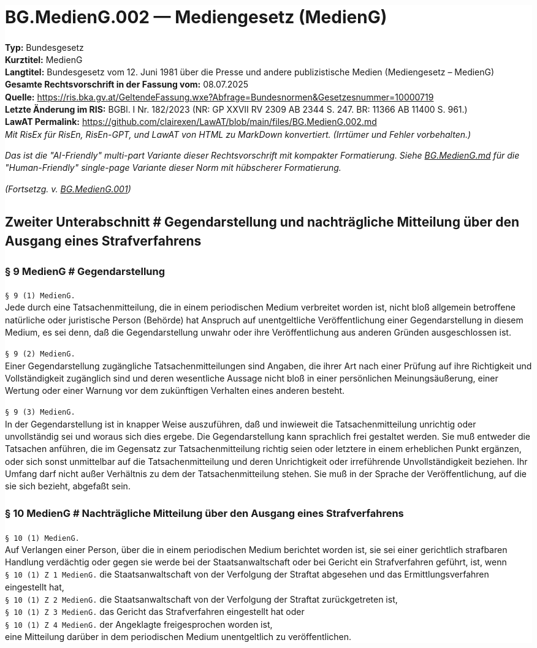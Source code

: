 # BG.MedienG.002 — Mediengesetz (MedienG)
**Typ:** Bundesgesetz  
**Kurztitel:** MedienG  
**Langtitel:** Bundesgesetz vom 12. Juni 1981 über die Presse und andere publizistische Medien (Mediengesetz – MedienG)  
**Gesamte Rechtsvorschrift in der Fassung vom:** 08.07.2025  
**Quelle:** https://ris.bka.gv.at/GeltendeFassung.wxe?Abfrage=Bundesnormen&Gesetzesnummer=10000719  
**Letzte Änderung im RIS:** BGBl. I Nr. 182/2023 (NR: GP XXVII RV 2309 AB 2344 S. 247. BR: 11366 AB 11400 S. 961.)  
**LawAT Permalink:** https://github.com/clairexen/LawAT/blob/main/files/BG.MedienG.002.md  
*Mit RisEx für RisEn, RisEn-GPT, und LawAT von HTML zu MarkDown konvertiert. (Irrtümer und Fehler vorbehalten.)*

*Das ist die "AI-Friendly" multi-part Variante dieser Rechtsvorschrift mit kompakter Formatierung. Siehe [BG.MedienG.md](BG.MedienG.md) für die "Human-Friendly" single-page Variante dieser Norm mit hübscherer Formatierung.*

*(Fortsetzg. v. [BG.MedienG.001](BG.MedienG.001.md))*

## Zweiter Unterabschnitt # Gegendarstellung und nachträgliche Mitteilung über den Ausgang eines Strafverfahrens

### § 9 MedienG # Gegendarstellung

`§ 9 (1) MedienG.`  
Jede durch eine Tatsachenmitteilung, die in einem periodischen Medium verbreitet worden ist, nicht bloß allgemein betroffene natürliche oder juristische Person (Behörde) hat Anspruch auf unentgeltliche Veröffentlichung einer Gegendarstellung in diesem Medium, es sei denn, daß die Gegendarstellung unwahr oder ihre Veröffentlichung aus anderen Gründen ausgeschlossen ist.

`§ 9 (2) MedienG.`  
Einer Gegendarstellung zugängliche Tatsachenmitteilungen sind Angaben, die ihrer Art nach einer Prüfung auf ihre Richtigkeit und Vollständigkeit zugänglich sind und deren wesentliche Aussage nicht bloß in einer persönlichen Meinungsäußerung, einer Wertung oder einer Warnung vor dem zukünftigen Verhalten eines anderen besteht.

`§ 9 (3) MedienG.`  
In der Gegendarstellung ist in knapper Weise auszuführen, daß und inwieweit die Tatsachenmitteilung unrichtig oder unvollständig sei und woraus sich dies ergebe. Die Gegendarstellung kann sprachlich frei gestaltet werden. Sie muß entweder die Tatsachen anführen, die im Gegensatz zur Tatsachenmitteilung richtig seien oder letztere in einem erheblichen Punkt ergänzen, oder sich sonst unmittelbar auf die Tatsachenmitteilung und deren Unrichtigkeit oder irreführende Unvollständigkeit beziehen. Ihr Umfang darf nicht außer Verhältnis zu dem der Tatsachenmitteilung stehen. Sie muß in der Sprache der Veröffentlichung, auf die sie sich bezieht, abgefaßt sein.

### § 10 MedienG # Nachträgliche Mitteilung über den Ausgang eines Strafverfahrens

`§ 10 (1) MedienG.`  
Auf Verlangen einer Person, über die in einem periodischen Medium berichtet worden ist, sie sei einer gerichtlich strafbaren Handlung verdächtig oder gegen sie werde bei der Staatsanwaltschaft oder bei Gericht ein Strafverfahren geführt, ist, wenn  
`§ 10 (1) Z 1 MedienG.`
die Staatsanwaltschaft von der Verfolgung der Straftat abgesehen und das Ermittlungsverfahren eingestellt hat,  
`§ 10 (1) Z 2 MedienG.`
die Staatsanwaltschaft von der Verfolgung der Straftat zurückgetreten ist,  
`§ 10 (1) Z 3 MedienG.`
das Gericht das Strafverfahren eingestellt hat oder  
`§ 10 (1) Z 4 MedienG.`
der Angeklagte freigesprochen worden ist,  
eine Mitteilung darüber in dem periodischen Medium unentgeltlich zu veröffentlichen.
